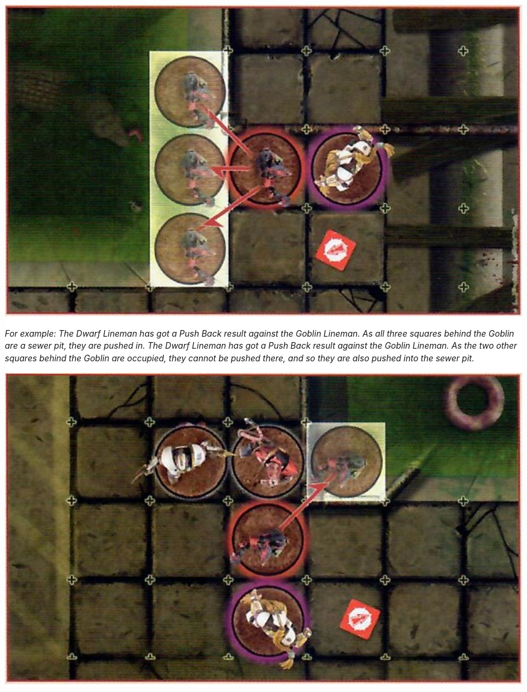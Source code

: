 ![](../media/gutter_bowl/sewers_land_1.jpg)

*For example: The Dwarf Lineman has got a Push Back result against the Goblin Lineman. As all three squares behind the Goblin are a sewer pit, they are pushed in. The Dwarf Lineman has got a Push Back result against the Goblin Lineman. As the two other squares behind the Goblin are occupied, they cannot be pushed there, and so they are also pushed into the sewer pit.*

![](../media/gutter_bowl/sewers_land_2.jpg)
